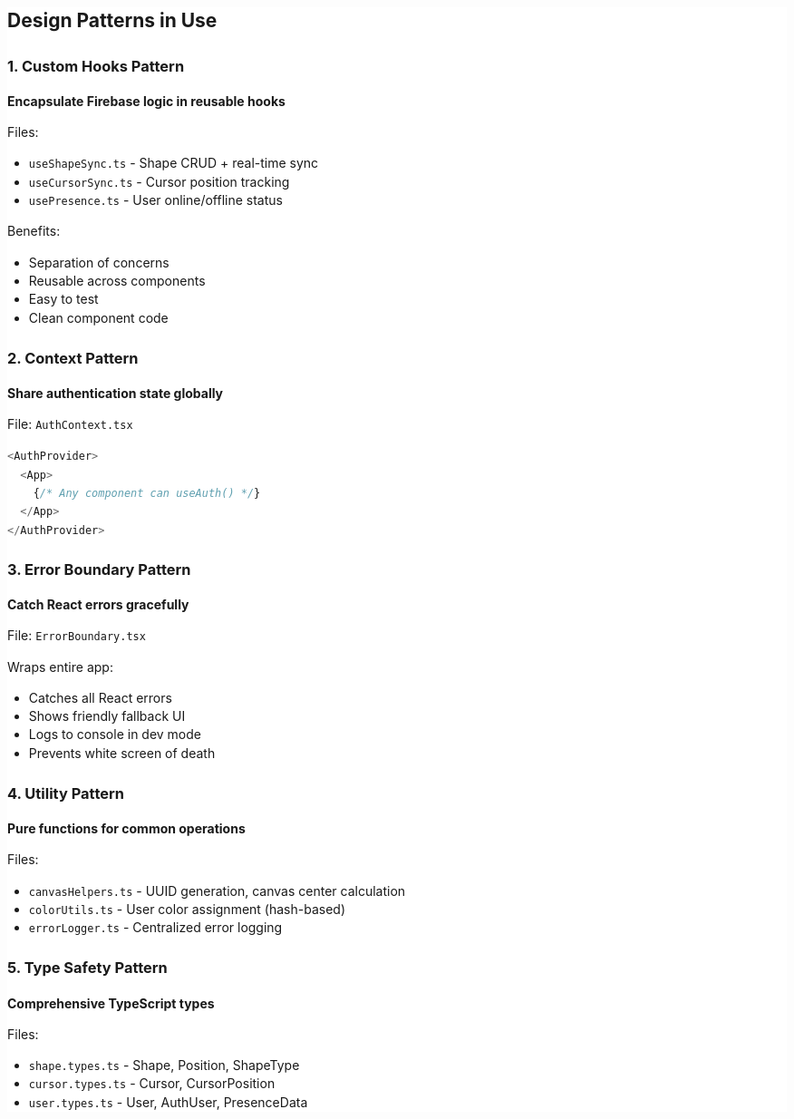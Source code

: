 ## Design Patterns in Use

### 1. Custom Hooks Pattern
**Encapsulate Firebase logic in reusable hooks**

Files:
- `useShapeSync.ts` - Shape CRUD + real-time sync
- `useCursorSync.ts` - Cursor position tracking
- `usePresence.ts` - User online/offline status

Benefits:
- Separation of concerns
- Reusable across components
- Easy to test
- Clean component code

### 2. Context Pattern
**Share authentication state globally**

File: `AuthContext.tsx`

```typescript
<AuthProvider>
  <App>
    {/* Any component can useAuth() */}
  </App>
</AuthProvider>
```

### 3. Error Boundary Pattern
**Catch React errors gracefully**

File: `ErrorBoundary.tsx`

Wraps entire app:
- Catches all React errors
- Shows friendly fallback UI
- Logs to console in dev mode
- Prevents white screen of death

### 4. Utility Pattern
**Pure functions for common operations**

Files:
- `canvasHelpers.ts` - UUID generation, canvas center calculation
- `colorUtils.ts` - User color assignment (hash-based)
- `errorLogger.ts` - Centralized error logging

### 5. Type Safety Pattern
**Comprehensive TypeScript types**

Files:
- `shape.types.ts` - Shape, Position, ShapeType
- `cursor.types.ts` - Cursor, CursorPosition
- `user.types.ts` - User, AuthUser, PresenceData
